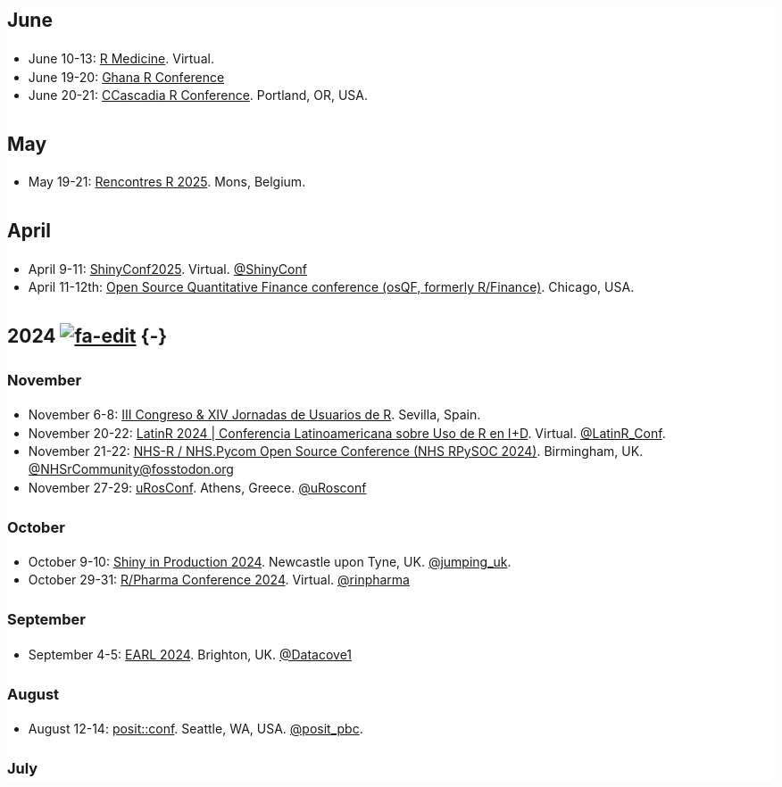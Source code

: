 ## June
  * June 10-13: [R Medicine](https://rconsortium.github.io/RMedicine_website/). Virtual.
  * June 19-20: [Ghana R Conference](https://ghana-rusers.org/)
  * June 20-21: [CCascadia R Conference](https://cascadiarconf.com/cfp/). Portland, OR, USA.

## May
 * May 19-21: [Rencontres R 2025](https://rr2025.sciencesconf.org/). Mons, Belgium.

## April
  * April 9-11: [ShinyConf2025](https://events.ringcentral.com/events/shinyconf-2025). Virtual. [\@ShinyConf](https://x.com/ShinyConf)
  * April 11-12th: [Open Source Quantitative Finance conference (osQF, formerly R/Finance)](https://www.osqf.org/). Chicago, USA.

## 2024 <a href="https://github.com/jumpingrivers/meetingsR/blob/main/01-events.Rmd" class = "h2-side-link"><img src="https://bit.ly/2RRirG7" alt="fa-edit" class="edit"></a> {-}

### November

  * November 6-8: [III Congreso & XIV Jornadas de Usuarios de R](https://www.imus.us.es/congresos/IIIRqueR/). Sevilla, Spain.
  * November 20-22: [LatinR 2024 | Conferencia Latinoamericana sobre Uso de R en I+D](https://www.eventbrite.cl/e/latinr-2024-conferencia-latinoamericana-sobre-uso-de-r-en-id-tickets-970622687587?aff=oddtdtcreator). Virtual. [\@LatinR_Conf](https://x.com/latinr_conf?lang=en).
  * November 21-22: [NHS-R / NHS.Pycom Open Source Conference (NHS RPySOC 2024)](https://nhsrcommunity.com/events/#event_type-conferences). Birmingham, UK. [\@NHSrCommunity\@fosstodon.org](https://fosstodon.org/@NHSrCommunity)
  * November 27-29: [uRosConf](https://r-project.ro/conference2024.html). Athens, Greece. [\@uRosconf](https://twitter.com/uRosconf)

### October

  * October 9-10: [Shiny in Production 2024](https://shiny-in-production.jumpingrivers.com/). Newcastle upon Tyne, UK. [\@jumping_uk](https://twitter.com/jumping_uk).
  * October 29-31: [R/Pharma Conference 2024](https://rinpharma.com/). Virtual. [\@rinpharma](https://x.com/rinpharma)

### September

  * September 4-5: [EARL 2024](https://datacove.co.uk/earl-2024-tech-conference/). Brighton, UK. [\@Datacove1](https://twitter.com/Datacove1)

### August

  * August 12-14: [posit::conf](https://posit.co/). Seattle, WA, USA.  [\@posit_pbc](https://twitter.com/posit_pbc).

### July
